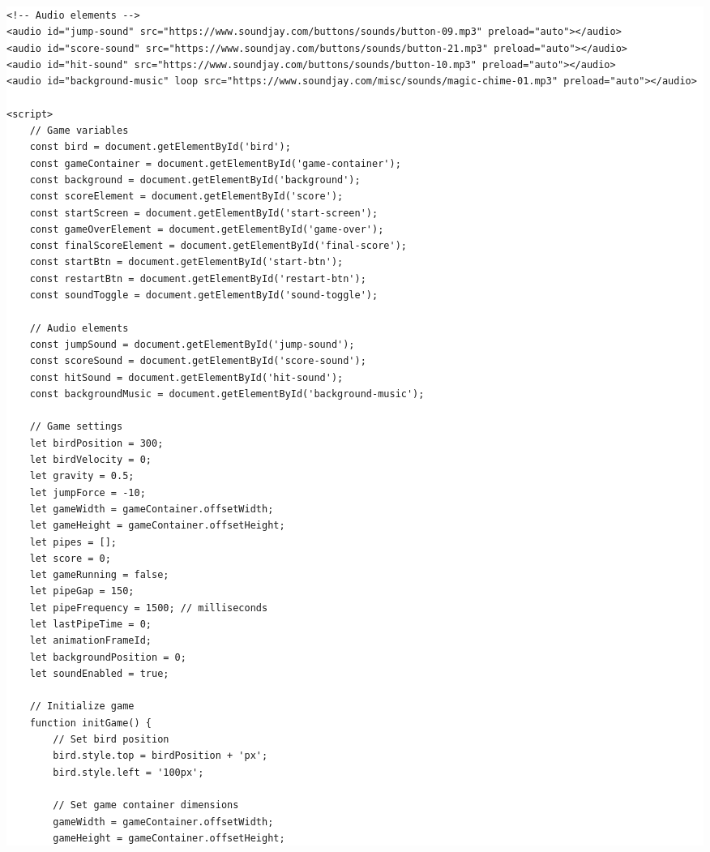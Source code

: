     <!-- Audio elements -->
    <audio id="jump-sound" src="https://www.soundjay.com/buttons/sounds/button-09.mp3" preload="auto"></audio>
    <audio id="score-sound" src="https://www.soundjay.com/buttons/sounds/button-21.mp3" preload="auto"></audio>
    <audio id="hit-sound" src="https://www.soundjay.com/buttons/sounds/button-10.mp3" preload="auto"></audio>
    <audio id="background-music" loop src="https://www.soundjay.com/misc/sounds/magic-chime-01.mp3" preload="auto"></audio>

    <script>
        // Game variables
        const bird = document.getElementById('bird');
        const gameContainer = document.getElementById('game-container');
        const background = document.getElementById('background');
        const scoreElement = document.getElementById('score');
        const startScreen = document.getElementById('start-screen');
        const gameOverElement = document.getElementById('game-over');
        const finalScoreElement = document.getElementById('final-score');
        const startBtn = document.getElementById('start-btn');
        const restartBtn = document.getElementById('restart-btn');
        const soundToggle = document.getElementById('sound-toggle');
        
        // Audio elements
        const jumpSound = document.getElementById('jump-sound');
        const scoreSound = document.getElementById('score-sound');
        const hitSound = document.getElementById('hit-sound');
        const backgroundMusic = document.getElementById('background-music');
        
        // Game settings
        let birdPosition = 300;
        let birdVelocity = 0;
        let gravity = 0.5;
        let jumpForce = -10;
        let gameWidth = gameContainer.offsetWidth;
        let gameHeight = gameContainer.offsetHeight;
        let pipes = [];
        let score = 0;
        let gameRunning = false;
        let pipeGap = 150;
        let pipeFrequency = 1500; // milliseconds
        let lastPipeTime = 0;
        let animationFrameId;
        let backgroundPosition = 0;
        let soundEnabled = true;
        
        // Initialize game
        function initGame() {
            // Set bird position
            bird.style.top = birdPosition + 'px';
            bird.style.left = '100px';
            
            // Set game container dimensions
            gameWidth = gameContainer.offsetWidth;
            gameHeight = gameContainer.offsetHeight;
            